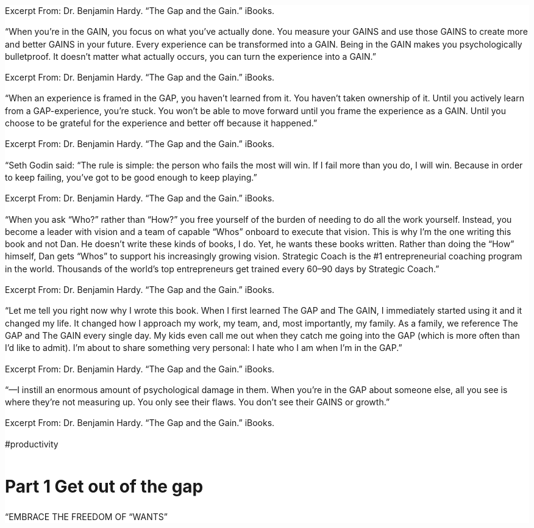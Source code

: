 Excerpt From: Dr. Benjamin Hardy. “The Gap and the Gain.” iBooks. 


“When you’re in the GAIN, you focus on what you’ve actually done. You measure your GAINS and use those GAINS to create more and better GAINS in your future.
Every experience can be transformed into a GAIN.
Being in the GAIN makes you psychologically bulletproof. It doesn’t matter what actually occurs, you can turn the experience into a GAIN.”

Excerpt From: Dr. Benjamin Hardy. “The Gap and the Gain.” iBooks. 


“When an experience is framed in the GAP, you haven’t learned from it. You haven’t taken ownership of it. Until you actively learn from a GAP-experience, you’re stuck. You won’t be able to move forward until you frame the experience as a GAIN. Until you choose to be grateful for the experience and better off because it happened.”

Excerpt From: Dr. Benjamin Hardy. “The Gap and the Gain.” iBooks. 

“Seth Godin said:
“The rule is simple: the person who fails the most will win. If I fail more than you do, I will win. Because in order to keep failing, you’ve got to be good enough to keep playing.”

Excerpt From: Dr. Benjamin Hardy. “The Gap and the Gain.” iBooks. 


“When you ask “Who?” rather than “How?” you free yourself of the burden of needing to do all the work yourself. Instead, you become a leader with vision and a team of capable “Whos” onboard to execute that vision.
This is why I’m the one writing this book and not Dan. He doesn’t write these kinds of books, I do. Yet, he wants these books written. Rather than doing the “How” himself, Dan gets “Whos” to support his increasingly growing vision.
Strategic Coach is the #1 entrepreneurial coaching program in the world. Thousands of the world’s top entrepreneurs get trained every 60–90 days by Strategic Coach.”

Excerpt From: Dr. Benjamin Hardy. “The Gap and the Gain.” iBooks. 

“Let me tell you right now why I wrote this book. When I first learned The GAP and The GAIN, I immediately started using it and it changed my life. It changed how I approach my work, my team, and, most importantly, my family.
As a family, we reference The GAP and The GAIN every single day. My kids even call me out when they catch me going into the GAP (which is more often than I’d like to admit).
I’m about to share something very personal: I hate who I am when I’m in the GAP.”

Excerpt From: Dr. Benjamin Hardy. “The Gap and the Gain.” iBooks. 

“—I instill an enormous amount of psychological damage in them.
When you’re in the GAP about someone else, all you see is where they’re not measuring up.
You only see their flaws.
You don’t see their GAINS or growth.”

Excerpt From: Dr. Benjamin Hardy. “The Gap and the Gain.” iBooks. 

#productivity 
# Part 1 Get out of the gap
“EMBRACE THE FREEDOM OF “WANTS”
